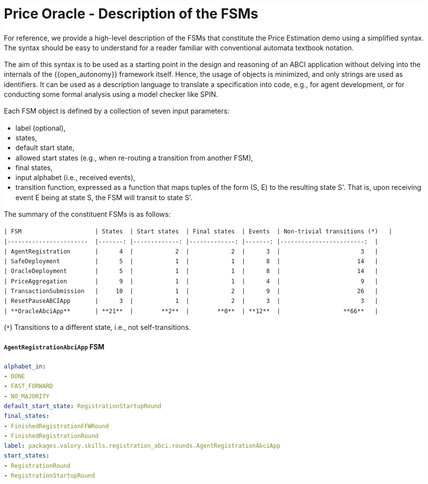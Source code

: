 # Price Oracle - Description of the FSMs

For reference, we provide a high-level description of the FSMs that constitute
the Price Estimation demo using a simplified syntax.
The syntax should be easy to understand for a reader familiar with conventional
automata textbook notation.

The aim of this syntax is to be used as a starting point in the design and
reasoning of an ABCI application without delving into the internals of the {{open_autonomy}} framework
itself. Hence, the usage of objects is minimized, and only strings are
used as identifiers. It can be used as a description language to translate a
specification into code, e.g., for agent development, or for conducting some
formal analysis using a model checker like SPIN.

Each FSM object is defined by a collection of seven input parameters:

* label (optional),
* states,
* default start state,
* allowed start states (e.g., when re-routing a transition from another FSM),
* final states,
* input alphabet (i.e., received events),
* transition function, expressed as a function that maps tuples of the form (S, E) to the resulting state S'. That is, upon receiving event E being at state S, the FSM will transit to state S'.

The summary of the constituent FSMs is as follows:

```
| FSM                     | States  | Start states  | Final states  | Events  | Non-trivial transitions (*)   |
|-----------------------  |-------: |-------------: |-------------: |-------: |------------------------:  |
| AgentRegistration       |      4  |            2  |            2  |      3  |                       3   |
| SafeDeployment          |      5  |            1  |            1  |      8  |                      14   |
| OracleDeployment        |      5  |            1  |            1  |      8  |                      14   |
| PriceAggregation        |      9  |            1  |            1  |      4  |                       9   |
| TransactionSubmission   |     10  |            1  |            2  |      9  |                      26   |
| ResetPauseABCIApp       |      3  |            1  |            2  |      3  |                       3   |
| **OracleAbciApp**       | **21**  |        **2**  |        **0**  | **12**  |                  **66**   |
```

(`*`) Transitions to a different state, i.e., not self-transitions.

#### `AgentRegistrationAbciApp` FSM

```yaml
alphabet_in:
- DONE
- FAST_FORWARD
- NO_MAJORITY
default_start_state: RegistrationStartupRound
final_states:
- FinishedRegistrationFFWRound
- FinishedRegistrationRound
label: packages.valory.skills.registration_abci.rounds.AgentRegistrationAbciApp
start_states:
- RegistrationRound
- RegistrationStartupRound
```